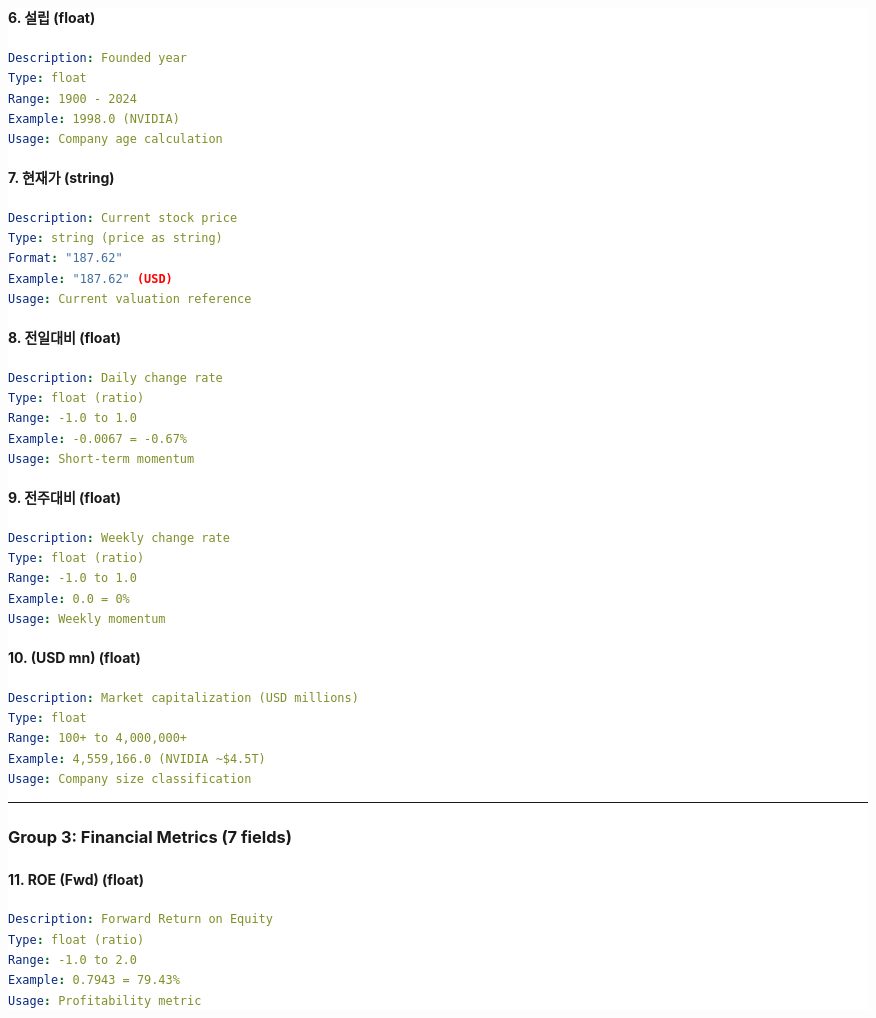 #### 6. 설립 (float)
```yaml
Description: Founded year
Type: float
Range: 1900 - 2024
Example: 1998.0 (NVIDIA)
Usage: Company age calculation
```

#### 7. 현재가 (string)
```yaml
Description: Current stock price
Type: string (price as string)
Format: "187.62"
Example: "187.62" (USD)
Usage: Current valuation reference
```

#### 8. 전일대비 (float)
```yaml
Description: Daily change rate
Type: float (ratio)
Range: -1.0 to 1.0
Example: -0.0067 = -0.67%
Usage: Short-term momentum
```

#### 9. 전주대비 (float)
```yaml
Description: Weekly change rate
Type: float (ratio)
Range: -1.0 to 1.0
Example: 0.0 = 0%
Usage: Weekly momentum
```

#### 10. (USD mn) (float)
```yaml
Description: Market capitalization (USD millions)
Type: float
Range: 100+ to 4,000,000+
Example: 4,559,166.0 (NVIDIA ~$4.5T)
Usage: Company size classification
```

---

### Group 3: Financial Metrics (7 fields)

#### 11. ROE (Fwd) (float)
```yaml
Description: Forward Return on Equity
Type: float (ratio)
Range: -1.0 to 2.0
Example: 0.7943 = 79.43%
Usage: Profitability metric
```
